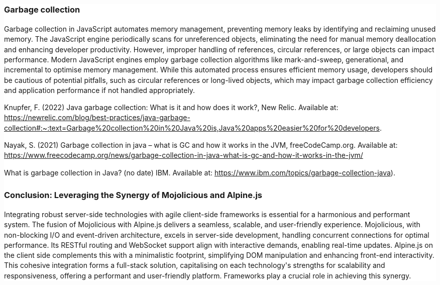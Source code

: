 
### Garbage collection

Garbage collection in JavaScript automates memory management, preventing memory leaks by identifying and reclaiming unused memory. The JavaScript engine periodically scans for unreferenced objects, eliminating the need for manual memory deallocation and enhancing developer productivity. However, improper handling of references, circular references, or large objects can impact performance. Modern JavaScript engines employ garbage collection algorithms like mark-and-sweep, generational, and incremental to optimise memory management. While this automated process ensures efficient memory usage, developers should be cautious of potential pitfalls, such as circular references or long-lived objects, which may impact garbage collection efficiency and application performance if not handled appropriately.

Knupfer, F. (2022) Java garbage collection: What is it and how does it work?, New Relic. Available at: https://newrelic.com/blog/best-practices/java-garbage-collection#:~:text=Garbage%20collection%20in%20Java%20is,Java%20apps%20easier%20for%20developers. 

Nayak, S. (2021) Garbage collection in java – what is GC and how it works in the JVM, freeCodeCamp.org. Available at: https://www.freecodecamp.org/news/garbage-collection-in-java-what-is-gc-and-how-it-works-in-the-jvm/ 

What is garbage collection in Java? (no date) IBM. Available at: https://www.ibm.com/topics/garbage-collection-java). 


### Conclusion: Leveraging the Synergy of Mojolicious and Alpine.js

Integrating robust server-side technologies with agile client-side frameworks is essential for a harmonious and performant system. The fusion of Mojolicious with Alpine.js delivers a seamless, scalable, and user-friendly experience. Mojolicious, with non-blocking I/O and event-driven architecture, excels in server-side development, handling concurrent connections for optimal performance. Its RESTful routing and WebSocket support align with interactive demands, enabling real-time updates. Alpine.js on the client side complements this with a minimalistic footprint, simplifying DOM manipulation and enhancing front-end interactivity. This cohesive integration forms a full-stack solution, capitalising on each technology's strengths for scalability and responsiveness, offering a performant and user-friendly platform. Frameworks play a crucial role in achieving this synergy.